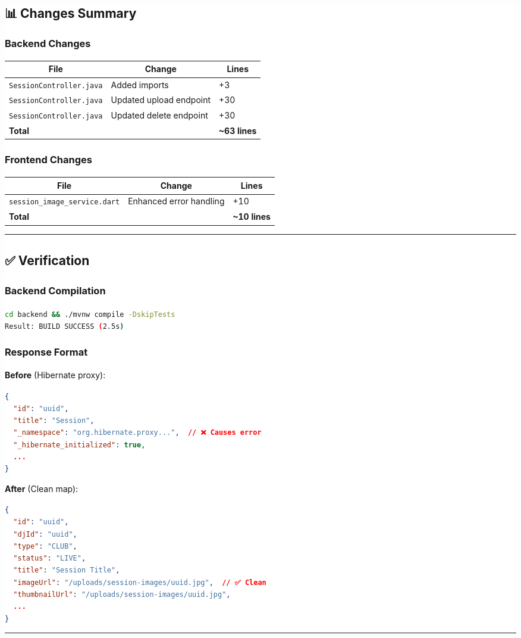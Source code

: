 ## 📊 Changes Summary

### Backend Changes

| File | Change | Lines |
|------|--------|-------|
| `SessionController.java` | Added imports | +3 |
| `SessionController.java` | Updated upload endpoint | +30 |
| `SessionController.java` | Updated delete endpoint | +30 |
| **Total** | | **~63 lines** |

### Frontend Changes

| File | Change | Lines |
|------|--------|-------|
| `session_image_service.dart` | Enhanced error handling | +10 |
| **Total** | | **~10 lines** |

---

## ✅ Verification

### Backend Compilation
```bash
cd backend && ./mvnw compile -DskipTests
Result: BUILD SUCCESS (2.5s)
```

### Response Format

**Before** (Hibernate proxy):
```json
{
  "id": "uuid",
  "title": "Session",
  "_namespace": "org.hibernate.proxy...",  // ❌ Causes error
  "_hibernate_initialized": true,
  ...
}
```

**After** (Clean map):
```json
{
  "id": "uuid",
  "djId": "uuid",
  "type": "CLUB",
  "status": "LIVE",
  "title": "Session Title",
  "imageUrl": "/uploads/session-images/uuid.jpg",  // ✅ Clean
  "thumbnailUrl": "/uploads/session-images/uuid.jpg",
  ...
}
```

---